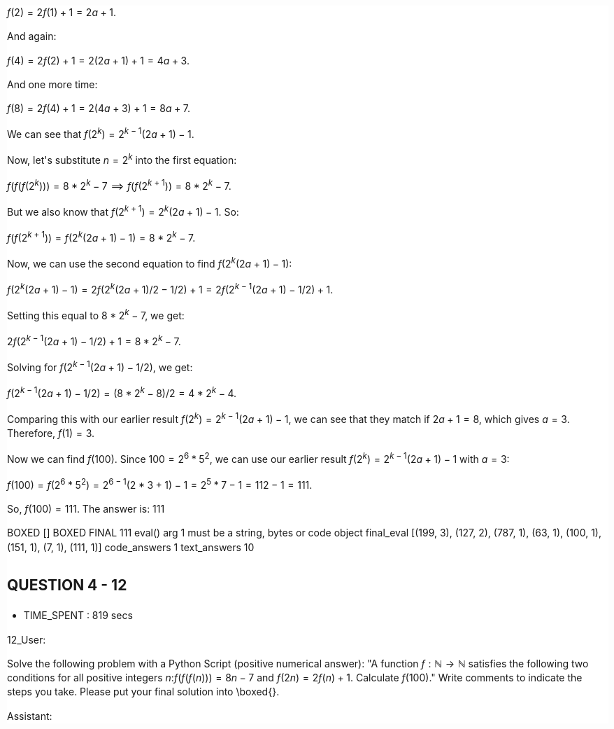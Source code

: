 $f(2) = 2f(1) + 1 = 2a + 1$.

And again:

$f(4) = 2f(2) + 1 = 2(2a+1) + 1 = 4a + 3$.

And one more time:

$f(8) = 2f(4) + 1 = 2(4a+3) + 1 = 8a + 7$.

We can see that $f(2^k) = 2^{k-1}(2a+1) - 1$.

Now, let's substitute $n=2^k$ into the first equation:

$f(f(f(2^k))) = 8*2^k - 7 \implies f(f(2^{k+1})) = 8*2^k - 7$.

But we also know that $f(2^{k+1}) = 2^k(2a+1) - 1$. So:

$f(f(2^{k+1})) = f(2^k(2a+1) - 1) = 8*2^k - 7$.

Now, we can use the second equation to find $f(2^k(2a+1) - 1)$:

$f(2^k(2a+1) - 1) = 2f(2^k(2a+1)/2 - 1/2) + 1 = 2f(2^{k-1}(2a+1) - 1/2) + 1$.

Setting this equal to $8*2^k - 7$, we get:

$2f(2^{k-1}(2a+1) - 1/2) + 1 = 8*2^k - 7$.

Solving for $f(2^{k-1}(2a+1) - 1/2)$, we get:

$f(2^{k-1}(2a+1) - 1/2) = (8*2^k - 8)/2 = 4*2^k - 4$.

Comparing this with our earlier result $f(2^k) = 2^{k-1}(2a+1) - 1$, we can see that they match if $2a+1 = 8$, which gives $a=3$. Therefore, $f(1) = 3$.

Now we can find $f(100)$. Since $100 = 2^6*5^2$, we can use our earlier result $f(2^k) = 2^{k-1}(2a+1) - 1$ with $a=3$:

$f(100) = f(2^6*5^2) = 2^{6-1}(2*3+1) - 1 = 2^5*7 - 1 = 112 - 1 = 111$.

So, $f(100) = 111$. The answer is: $111$

BOXED []
BOXED FINAL 111
eval() arg 1 must be a string, bytes or code object final_eval
[(199, 3), (127, 2), (787, 1), (63, 1), (100, 1), (151, 1), (7, 1), (111, 1)]
code_answers 1 text_answers 10



## QUESTION 4 - 12 
- TIME_SPENT : 819 secs

12_User:

Solve the following problem with a Python Script (positive numerical answer):
"A function $f: \mathbb N \to \mathbb N$ satisfies the following two conditions for all positive integers $n$:$f(f(f(n)))=8n-7$ and $f(2n)=2f(n)+1$. Calculate $f(100)$."
Write comments to indicate the steps you take. Please put your final solution into \boxed{}.

Assistant:
